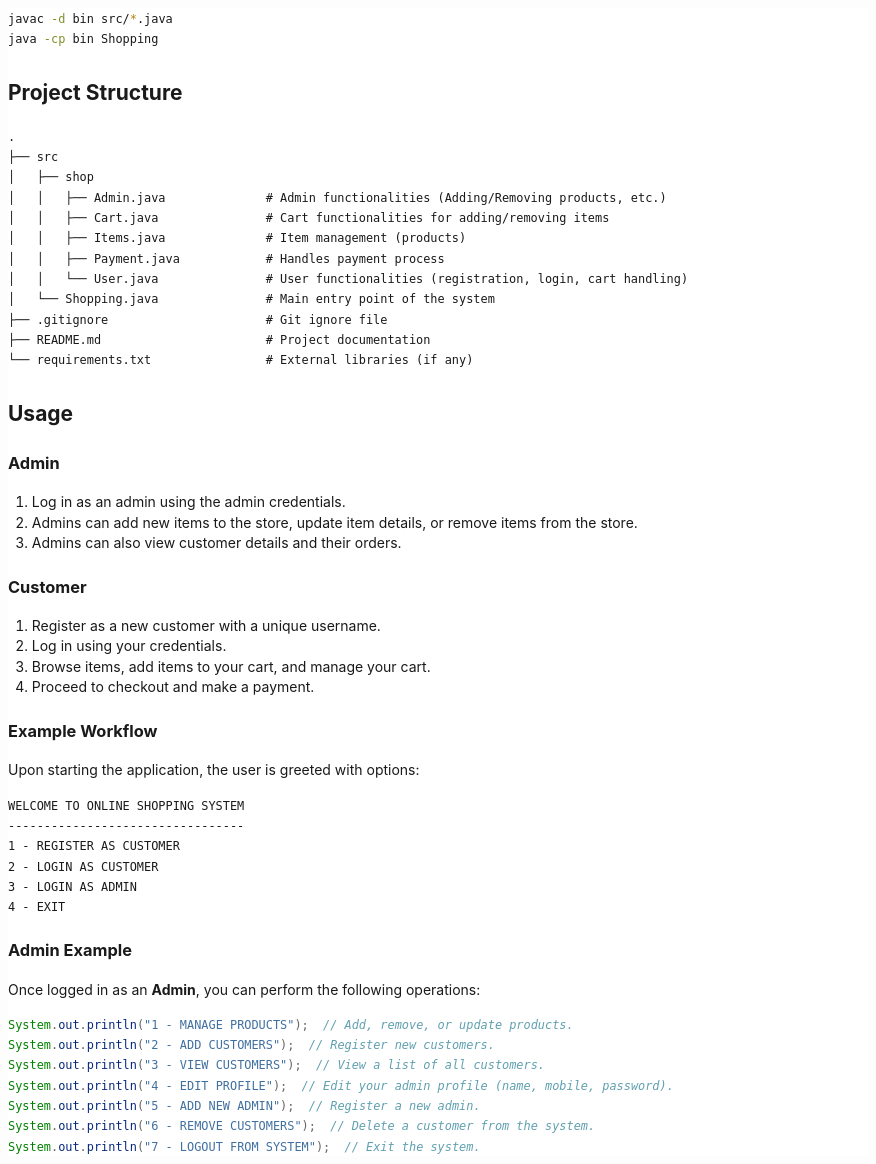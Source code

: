 ```bash
javac -d bin src/*.java
java -cp bin Shopping
```

## Project Structure

```
.
├── src
│   ├── shop
│   │   ├── Admin.java              # Admin functionalities (Adding/Removing products, etc.)
│   │   ├── Cart.java               # Cart functionalities for adding/removing items
│   │   ├── Items.java              # Item management (products)
│   │   ├── Payment.java            # Handles payment process
│   │   └── User.java               # User functionalities (registration, login, cart handling)
│   └── Shopping.java               # Main entry point of the system
├── .gitignore                      # Git ignore file
├── README.md                       # Project documentation
└── requirements.txt                # External libraries (if any)
```

## Usage

### Admin
1. Log in as an admin using the admin credentials.
2. Admins can add new items to the store, update item details, or remove items from the store.
3. Admins can also view customer details and their orders.

### Customer
1. Register as a new customer with a unique username.
2. Log in using your credentials.
3. Browse items, add items to your cart, and manage your cart.
4. Proceed to checkout and make a payment.

### Example Workflow
Upon starting the application, the user is greeted with options:
```plaintext
WELCOME TO ONLINE SHOPPING SYSTEM
---------------------------------
1 - REGISTER AS CUSTOMER
2 - LOGIN AS CUSTOMER
3 - LOGIN AS ADMIN
4 - EXIT
```

### Admin Example
Once logged in as an **Admin**, you can perform the following operations:

```java
System.out.println("1 - MANAGE PRODUCTS");  // Add, remove, or update products.
System.out.println("2 - ADD CUSTOMERS");  // Register new customers.
System.out.println("3 - VIEW CUSTOMERS");  // View a list of all customers.
System.out.println("4 - EDIT PROFILE");  // Edit your admin profile (name, mobile, password).
System.out.println("5 - ADD NEW ADMIN");  // Register a new admin.
System.out.println("6 - REMOVE CUSTOMERS");  // Delete a customer from the system.
System.out.println("7 - LOGOUT FROM SYSTEM");  // Exit the system.
```
